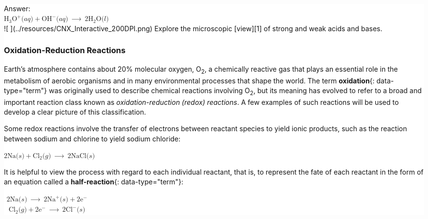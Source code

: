 <div data-type="note">
<div data-type="title">
Answer:
</div>
<math xmlns="http://www.w3.org/1998/Math/MathML"><mrow><msub><mtext>H</mtext><mn>3</mn></msub><msup><mtext>O</mtext><mtext>+</mtext></msup><mo stretchy="false">(</mo><mi>a</mi><mi>q</mi><mo stretchy="false">)</mo><mo>+</mo><msup><mrow><mtext>OH</mtext></mrow><mtext>−</mtext></msup><mo stretchy="false">(</mo><mi>a</mi><mi>q</mi><mo stretchy="false">)</mo><mspace width="0.2em" /><mo stretchy="false">⟶</mo><mspace width="0.2em" /><mn>2</mn><msub><mtext>H</mtext><mn>2</mn></msub><mtext>O</mtext><mo stretchy="false">(</mo><mi>l</mi><mo stretchy="false">)</mo></mrow></math>
</div>
</div>

<div data-type="note" class="chemistry link-to-learning" markdown="1">
<span data-type="media" data-alt="&#xA0;"> ![&#xA0;](../resources/CNX_Interactive_200DPI.png) </span>
Explore the microscopic [view][1] of strong and weak acids and bases.

</div>

### Oxidation-Reduction Reactions

Earth’s atmosphere contains about 20% molecular oxygen, O<sub>2</sub>, a chemically reactive gas that plays an essential role in the metabolism of aerobic organisms and in many environmental processes that shape the world. The term **oxidation**{: data-type="term"} was originally used to describe chemical reactions involving O<sub>2</sub>, but its meaning has evolved to refer to a broad and important reaction class known as *oxidation-reduction (redox) reactions*. A few examples of such reactions will be used to develop a clear picture of this classification.

Some redox reactions involve the transfer of electrons between reactant species to yield ionic products, such as the reaction between sodium and chlorine to yield sodium chloride:

<div data-type="equation">
<math xmlns="http://www.w3.org/1998/Math/MathML"><mrow><mtext>2Na</mtext><mo stretchy="false">(</mo><mi>s</mi><mo stretchy="false">)</mo><mo>+</mo><msub><mrow><mtext>Cl</mtext></mrow><mn>2</mn></msub><mo stretchy="false">(</mo><mi>g</mi><mo stretchy="false">)</mo><mspace width="0.2em" /><mo stretchy="false">⟶</mo><mspace width="0.2em" /><mn>2</mn><mtext>NaCl</mtext><mo stretchy="false">(</mo><mi>s</mi><mo stretchy="false">)</mo></mrow></math>
</div>

It is helpful to view the process with regard to each individual reactant, that is, to represent the fate of each reactant in the form of an equation called a **half-reaction**{: data-type="term"}\:

<div data-type="equation">
<math xmlns="http://www.w3.org/1998/Math/MathML"><mtable columnalign="left"><mtr><mtd><mn>2</mn><mtext>Na</mtext><mo stretchy="false">(</mo><mi>s</mi><mo stretchy="false">)</mo><mspace width="0.2em" /><mo stretchy="false">⟶</mo><mspace width="0.2em" /><mn>2</mn><msup><mtext>Na</mtext><mtext>+</mtext></msup><mo stretchy="false">(</mo><mi>s</mi><mo stretchy="false">)</mo><mo>+</mo><mn>2</mn><msup><mtext>e</mtext><mo>−</mo></msup></mtd></mtr><mtr><mtd><msub><mtext>Cl</mtext><mn>2</mn></msub><mo stretchy="false">(</mo><mi>g</mi><mo stretchy="false">)</mo><mo>+</mo><mn>2</mn><msup><mtext>e</mtext><mo>−</mo></msup><mspace width="0.2em" /><mo stretchy="false">⟶</mo><mspace width="0.2em" /><mn>2</mn><msup><mtext>Cl</mtext><mtext>−</mtext></msup><mo stretchy="false">(</mo><mi>s</mi><mo stretchy="false">)</mo></mtd></mtr></mtable></math>
</div>
